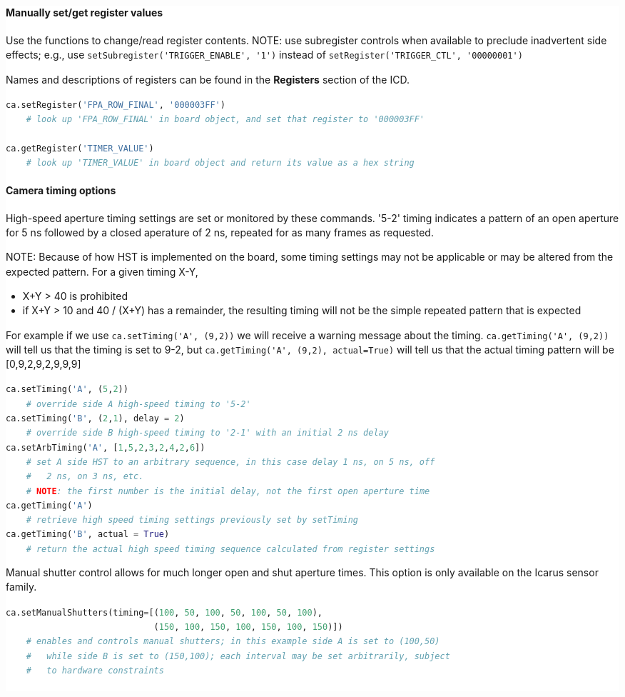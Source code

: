 #### Manually set/get register values

Use the functions to change/read register contents. NOTE: use subregister controls when available to preclude inadvertent side effects; e.g., use `setSubregister('TRIGGER_ENABLE', '1')` instead of `setRegister('TRIGGER_CTL', '00000001')`

Names and descriptions of registers can be found in the __Registers__ section of the ICD.

```python
ca.setRegister('FPA_ROW_FINAL', '000003FF')
    # look up 'FPA_ROW_FINAL' in board object, and set that register to '000003FF'

ca.getRegister('TIMER_VALUE')
    # look up 'TIMER_VALUE' in board object and return its value as a hex string
```

#### Camera timing options

High-speed aperture timing settings are set or monitored by these commands. '5-2' timing indicates a pattern of an open aperture for 5 ns followed by a closed aperature of 2 ns, repeated for as many frames as requested.

NOTE: Because of how HST is implemented on the board, some timing settings may not be applicable or may be altered from the expected pattern. For a given timing X-Y,

- X+Y > 40 is prohibited
- if X+Y > 10 and 40 / (X+Y) has a remainder, the resulting timing will not be the simple repeated pattern that is expected

For example if we use `ca.setTiming('A', (9,2))` we will receive a warning message about the timing.
`ca.getTiming('A', (9,2))` will tell us that the timing is set to 9-2, but `ca.getTiming('A', (9,2), actual=True)` will tell us that the actual timing pattern will be [0,9,2,9,2,9,9,9]

```python
ca.setTiming('A', (5,2))
    # override side A high-speed timing to '5-2'
ca.setTiming('B', (2,1), delay = 2)
    # override side B high-speed timing to '2-1' with an initial 2 ns delay
ca.setArbTiming('A', [1,5,2,3,2,4,2,6])
    # set A side HST to an arbitrary sequence, in this case delay 1 ns, on 5 ns, off 
    #   2 ns, on 3 ns, etc.  
    # NOTE: the first number is the initial delay, not the first open aperture time
ca.getTiming('A')
    # retrieve high speed timing settings previously set by setTiming
ca.getTiming('B', actual = True)
    # return the actual high speed timing sequence calculated from register settings
```

Manual shutter control allows for much longer open and shut aperture times. This option is only available on the Icarus sensor family.

```python    
ca.setManualShutters(timing=[(100, 50, 100, 50, 100, 50, 100),
                             (150, 100, 150, 100, 150, 100, 150)])
    # enables and controls manual shutters; in this example side A is set to (100,50)
    #   while side B is set to (150,100); each interval may be set arbitrarily, subject
    #   to hardware constraints    
    
```
